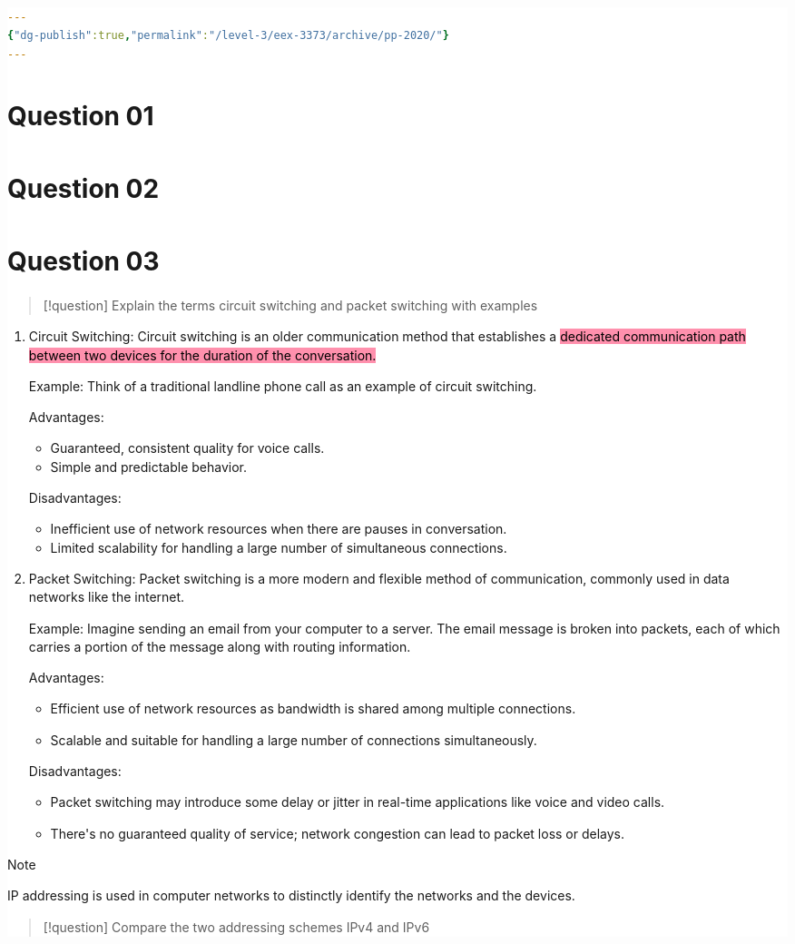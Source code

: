 ```yaml
---
{"dg-publish":true,"permalink":"/level-3/eex-3373/archive/pp-2020/"}
---
```



# Question 01

# Question 02

# Question 03

> [!question]
> Explain the terms circuit switching and packet switching with examples

1. Circuit Switching: Circuit switching is an older communication method that establishes a <mark style="background: #FF5582A6;">dedicated communication path between two devices for the duration of the conversation. </mark>
    
    Example: Think of a traditional landline phone call as an example of circuit switching. 
    
    Advantages:
    
    - Guaranteed, consistent quality for voice calls.
    - Simple and predictable behavior.
    
    Disadvantages:
    
    - Inefficient use of network resources when there are pauses in conversation.
    - Limited scalability for handling a large number of simultaneous connections.
      
2. Packet Switching: Packet switching is a more modern and flexible method of communication, commonly used in data networks like the internet. 
    
    Example: Imagine sending an email from your computer to a server. The email message is broken into packets, each of which carries a portion of the message along with routing information. 
    
    Advantages:
    
    - Efficient use of network resources as bandwidth is shared among multiple connections.
      
    - Scalable and suitable for handling a large number of connections simultaneously.
    
    Disadvantages:
    
    - Packet switching may introduce some delay or jitter in real-time applications like voice and video calls.
      
    - There's no guaranteed quality of service; network congestion can lead to packet loss or delays.

> [!note]
> IP addressing is used in computer networks to distinctly identify the networks and the devices.

> [!question]
> Compare the two addressing schemes IPv4 and IPv6
